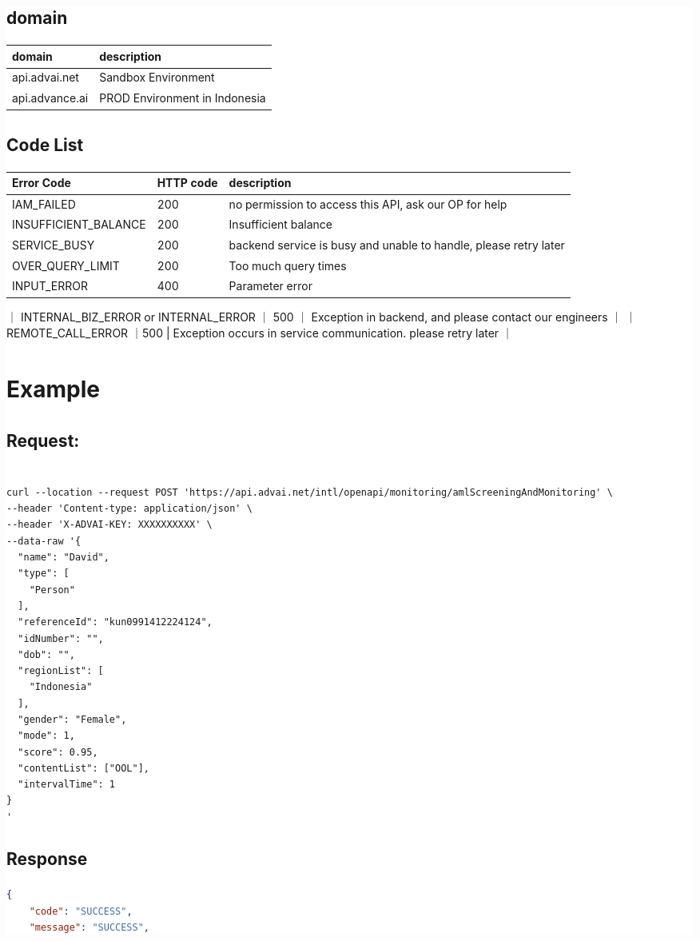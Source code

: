 
## domain
| domain            | description                                     |
|:------------------|:------------------------------------------------|
| api.advai.net | Sandbox Environment                                |
| api.advance.ai | PROD Environment in Indonesia                               |

## Code List

| Error Code            | HTTP code | description                                     | 
|:------------------|:----|:--------------------------------------------|
| IAM_FAILED | 200 | no permission to access this API, ask our OP for help|
| INSUFFICIENT_BALANCE | 200 | Insufficient balance |
| SERVICE_BUSY | 200 | backend service is busy and unable to handle, please retry later |
| OVER_QUERY_LIMIT | 200 | Too much query times |
| INPUT_ERROR | 400 |  Parameter error    | 
｜ INTERNAL_BIZ_ERROR or INTERNAL_ERROR ｜ 500 ｜ Exception in backend, and please contact our engineers ｜ 
｜ REMOTE_CALL_ERROR ｜500 | Exception occurs in service communication.  please retry later   ｜ 



    
# Example

## Request:
```shell

curl --location --request POST 'https://api.advai.net/intl/openapi/monitoring/amlScreeningAndMonitoring' \
--header 'Content-type: application/json' \
--header 'X-ADVAI-KEY: XXXXXXXXXX' \
--data-raw '{                                 
  "name": "David",                    
  "type": [                           
    "Person"                          
  ], 
  "referenceId": "kun0991412224124", 
  "idNumber": "", 
  "dob": "", 
  "regionList": [ 
    "Indonesia" 
  ], 
  "gender": "Female", 
  "mode": 1, 
  "score": 0.95, 
  "contentList": ["OOL"], 
  "intervalTime": 1 
}
'

```
## Response
```json
{
    "code": "SUCCESS",
    "message": "SUCCESS",
```